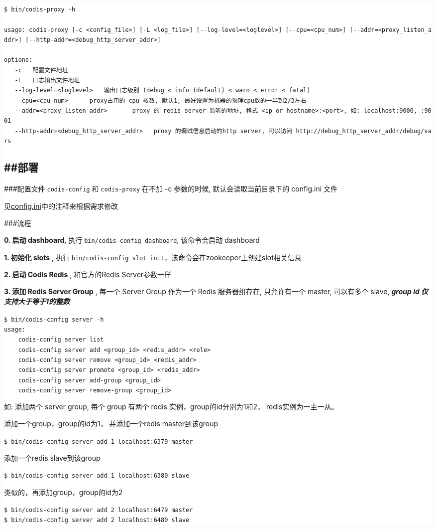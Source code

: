 ```
$ bin/codis-proxy -h

usage: codis-proxy [-c <config_file>] [-L <log_file>] [--log-level=<loglevel>] [--cpu=<cpu_num>] [--addr=<proxy_listen_addr>] [--http-addr=<debug_http_server_addr>]

options:
   -c	配置文件地址
   -L	日志输出文件地址
   --log-level=<loglevel>	输出日志级别 (debug < info (default) < warn < error < fatal)
   --cpu=<cpu_num>		proxy占用的 cpu 核数, 默认1, 最好设置为机器的物理cpu数的一半到2/3左右
   --addr=<proxy_listen_addr>		proxy 的 redis server 监听的地址, 格式 <ip or hostname>:<port>, 如: localhost:9000, :9001
   --http-addr=<debug_http_server_addr>   proxy 的调试信息启动的http server, 可以访问 http://debug_http_server_addr/debug/vars
```

##部署
------------------------

###配置文件
`codis-config` 和 `codis-proxy` 在不加 -c 参数的时候, 默认会读取当前目录下的 config.ini 文件

见[config.ini](https://github.com/wandoulabs/codis/blob/master/config.ini)中的注释来根据需求修改

###流程

**0. 启动 dashboard**, 执行 `bin/codis-config dashboard`, 该命令会启动 dashboard

**1. 初始化 slots** , 执行 `bin/codis-config slot init`，该命令会在zookeeper上创建slot相关信息

**2. 启动 Codis Redis** , 和官方的Redis Server参数一样

**3. 添加 Redis Server Group** , 每一个 Server Group 作为一个 Redis 服务器组存在, 只允许有一个 master, 可以有多个 slave, ***group id 仅支持大于等于1的整数***

```
$ bin/codis-config server -h                                                                                                                                                                                                                   usage:
	codis-config server list
	codis-config server add <group_id> <redis_addr> <role>
	codis-config server remove <group_id> <redis_addr>
	codis-config server promote <group_id> <redis_addr>
	codis-config server add-group <group_id>
	codis-config server remove-group <group_id>
```
如: 添加两个 server group, 每个 group 有两个 redis 实例，group的id分别为1和2，
redis实例为一主一从。

添加一个group，group的id为1， 并添加一个redis master到该group
```
$ bin/codis-config server add 1 localhost:6379 master
```
添加一个redis slave到该group
```
$ bin/codis-config server add 1 localhost:6380 slave
```
类似的，再添加group，group的id为2
```
$ bin/codis-config server add 2 localhost:6479 master
$ bin/codis-config server add 2 localhost:6480 slave
```
